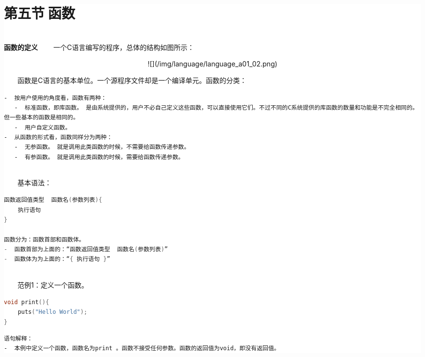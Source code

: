 # 第五节 函数 #

<br>**函数的定义**
　　一个C语言编写的程序，总体的结构如图所示：

<center>
![](/img/language/language_a01_02.png)
</center>

　　函数是C语言的基本单位。一个源程序文件却是一个编译单元。函数的分类：

	-  按用户使用的角度看，函数有两种：
	   -  标准函数，即库函数。 是由系统提供的，用户不必自己定义这些函数，可以直接使用它们。不过不同的C系统提供的库函数的数量和功能是不完全相同的。但一些基本的函数是相同的。
	   -  用户自定义函数。
	-  从函数的形式看，函数同样分为两种：
	   -  无参函数。 就是调用此类函数的时候，不需要给函数传递参数。
	   -  有参函数。 就是调用此类函数的时候，需要给函数传递参数。

<br>　　基本语法：
``` c
函数返回值类型  函数名(参数列表){
    执行语句
}

函数分为：函数首部和函数体。
-  函数首部为上面的：“函数返回值类型  函数名(参数列表)”
-  函数体为为上面的：“{ 执行语句 }”
```

<br>　　范例1：定义一个函数。
``` c
void print(){
    puts("Hello World");
}
```
    语句解释：
    -  本例中定义一个函数，函数名为print 。函数不接受任何参数。函数的返回值为void，即没有返回值。
